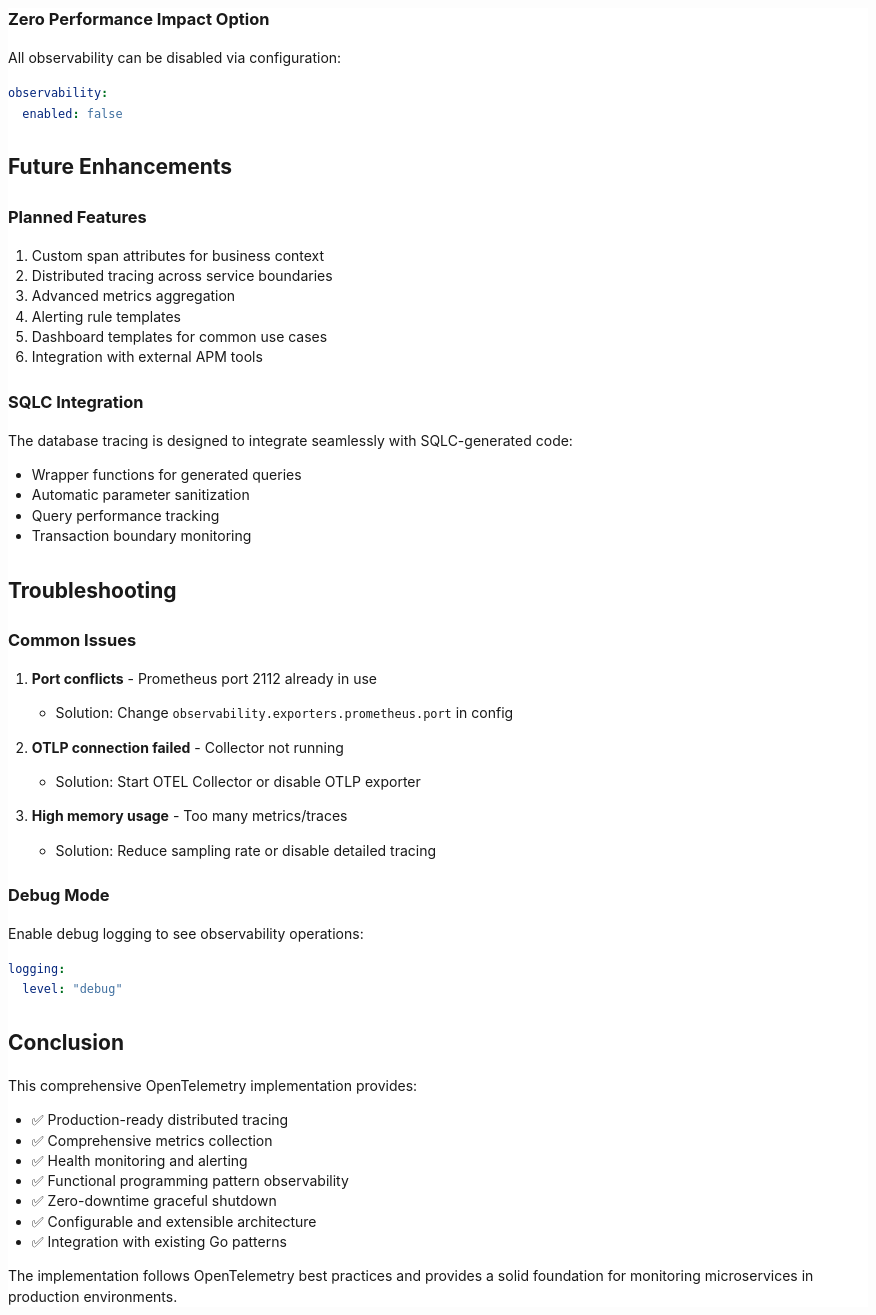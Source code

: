 ### Zero Performance Impact Option
All observability can be disabled via configuration:
```yaml
observability:
  enabled: false
```

## Future Enhancements

### Planned Features
1. Custom span attributes for business context
2. Distributed tracing across service boundaries  
3. Advanced metrics aggregation
4. Alerting rule templates
5. Dashboard templates for common use cases
6. Integration with external APM tools

### SQLC Integration
The database tracing is designed to integrate seamlessly with SQLC-generated code:
- Wrapper functions for generated queries
- Automatic parameter sanitization
- Query performance tracking
- Transaction boundary monitoring

## Troubleshooting

### Common Issues
1. **Port conflicts** - Prometheus port 2112 already in use
   - Solution: Change `observability.exporters.prometheus.port` in config

2. **OTLP connection failed** - Collector not running
   - Solution: Start OTEL Collector or disable OTLP exporter

3. **High memory usage** - Too many metrics/traces
   - Solution: Reduce sampling rate or disable detailed tracing

### Debug Mode
Enable debug logging to see observability operations:
```yaml
logging:
  level: "debug"
```

## Conclusion

This comprehensive OpenTelemetry implementation provides:
- ✅ Production-ready distributed tracing
- ✅ Comprehensive metrics collection  
- ✅ Health monitoring and alerting
- ✅ Functional programming pattern observability
- ✅ Zero-downtime graceful shutdown
- ✅ Configurable and extensible architecture
- ✅ Integration with existing Go patterns

The implementation follows OpenTelemetry best practices and provides a solid foundation for monitoring microservices in production environments.